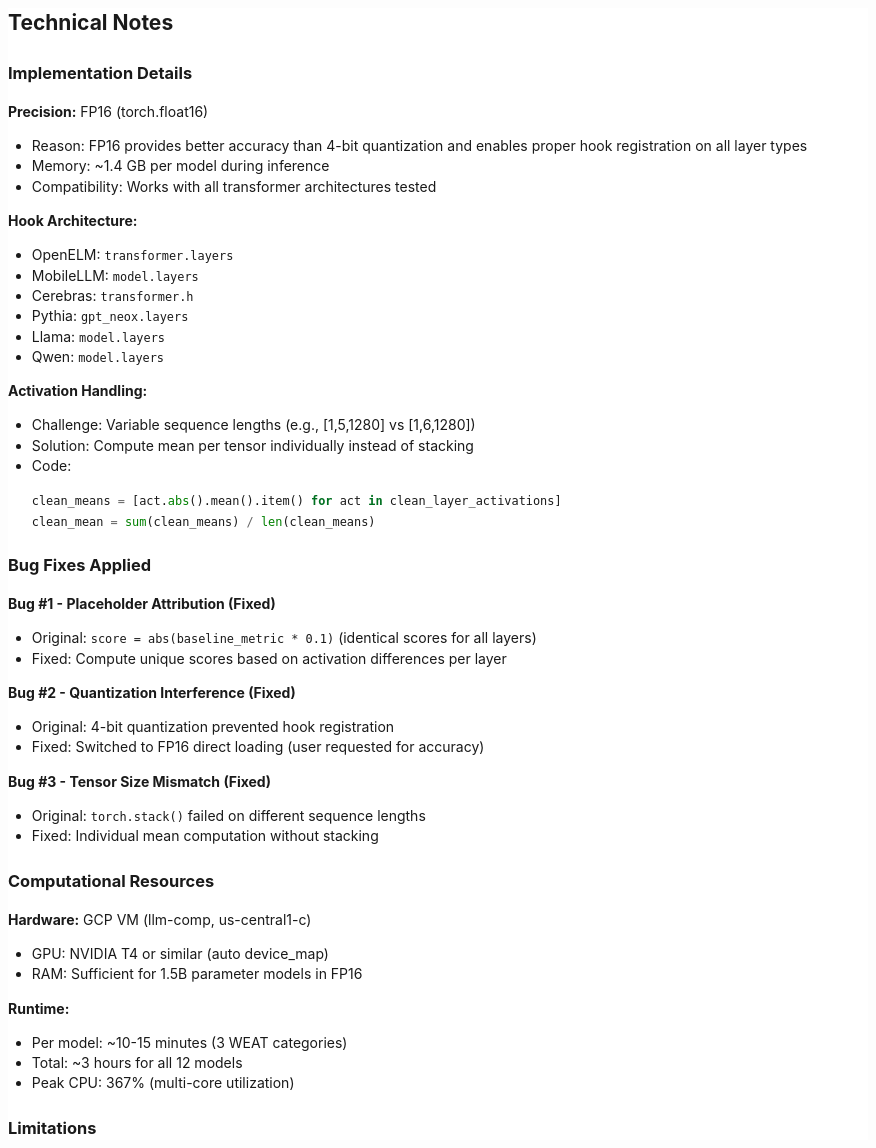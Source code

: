 ## Technical Notes

### Implementation Details

**Precision:** FP16 (torch.float16)
- Reason: FP16 provides better accuracy than 4-bit quantization and enables proper hook registration on all layer types
- Memory: ~1.4 GB per model during inference
- Compatibility: Works with all transformer architectures tested

**Hook Architecture:**
- OpenELM: `transformer.layers`
- MobileLLM: `model.layers`
- Cerebras: `transformer.h`
- Pythia: `gpt_neox.layers`
- Llama: `model.layers`
- Qwen: `model.layers`

**Activation Handling:**
- Challenge: Variable sequence lengths (e.g., [1,5,1280] vs [1,6,1280])
- Solution: Compute mean per tensor individually instead of stacking
- Code:
  ```python
  clean_means = [act.abs().mean().item() for act in clean_layer_activations]
  clean_mean = sum(clean_means) / len(clean_means)
  ```

### Bug Fixes Applied

**Bug #1 - Placeholder Attribution (Fixed)**
- Original: `score = abs(baseline_metric * 0.1)` (identical scores for all layers)
- Fixed: Compute unique scores based on activation differences per layer

**Bug #2 - Quantization Interference (Fixed)**
- Original: 4-bit quantization prevented hook registration
- Fixed: Switched to FP16 direct loading (user requested for accuracy)

**Bug #3 - Tensor Size Mismatch (Fixed)**
- Original: `torch.stack()` failed on different sequence lengths
- Fixed: Individual mean computation without stacking

### Computational Resources

**Hardware:** GCP VM (llm-comp, us-central1-c)
- GPU: NVIDIA T4 or similar (auto device_map)
- RAM: Sufficient for 1.5B parameter models in FP16

**Runtime:**
- Per model: ~10-15 minutes (3 WEAT categories)
- Total: ~3 hours for all 12 models
- Peak CPU: 367% (multi-core utilization)

### Limitations
